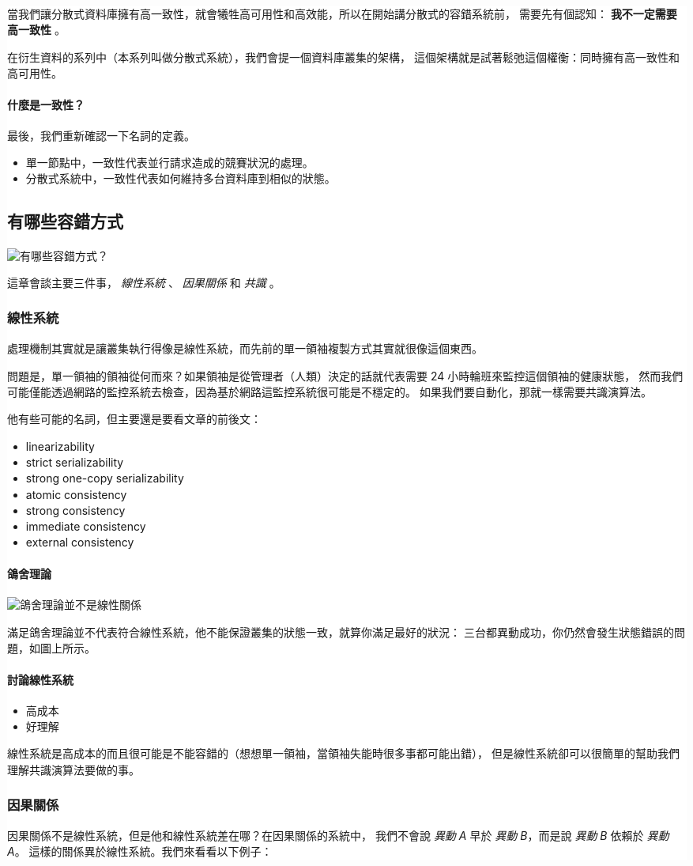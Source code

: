 當我們讓分散式資料庫擁有高一致性，就會犧牲高可用性和高效能，所以在開始講分散式的容錯系統前，
需要先有個認知： **我不一定需要高一致性** 。

在衍生資料的系列中（本系列叫做分散式系統），我們會提一個資料庫叢集的架構，
這個架構就是試著鬆弛這個權衡：同時擁有高一致性和高可用性。

#### 什麼是一致性？

最後，我們重新確認一下名詞的定義。

- 單一節點中，一致性代表並行請求造成的競賽狀況的處理。
- 分散式系統中，一致性代表如何維持多台資料庫到相似的狀態。

## 有哪些容錯方式

![有哪些容錯方式？](https://i.imgur.com/7JUj64H.png)

這章會談主要三件事， _線性系統_ 、 _因果關係_ 和 _共識_ 。

### 線性系統

處理機制其實就是讓叢集執行得像是線性系統，而先前的單一領袖複製方式其實就很像這個東西。

問題是，單一領袖的領袖從何而來？如果領袖是從管理者（人類）決定的話就代表需要 24 小時輪班來監控這個領袖的健康狀態，
然而我們可能僅能透過網路的監控系統去檢查，因為基於網路這監控系統很可能是不穩定的。
如果我們要自動化，那就一樣需要共識演算法。

他有些可能的名詞，但主要還是要看文章的前後文：

- linearizability
- strict serializability
- strong one-copy serializability
- atomic consistency
- strong consistency
- immediate consistency
- external consistency

#### 鴿舍理論

![鴿舍理論並不是線性關係](https://github.com/Vonng/ddia/raw/master/img/fig9-6.png)

滿足鴿舍理論並不代表符合線性系統，他不能保證叢集的狀態一致，就算你滿足最好的狀況：
三台都異動成功，你仍然會發生狀態錯誤的問題，如圖上所示。

#### 討論線性系統

- 高成本
- 好理解

線性系統是高成本的而且很可能是不能容錯的（想想單一領袖，當領袖失能時很多事都可能出錯），
但是線性系統卻可以很簡單的幫助我們理解共識演算法要做的事。

### 因果關係

因果關係不是線性系統，但是他和線性系統差在哪？在因果關係的系統中，
我們不會說 _異動 A_ 早於 _異動 B_，而是說 _異動 B_ 依賴於 _異動 A_。
這樣的關係異於線性系統。我們來看看以下例子：
